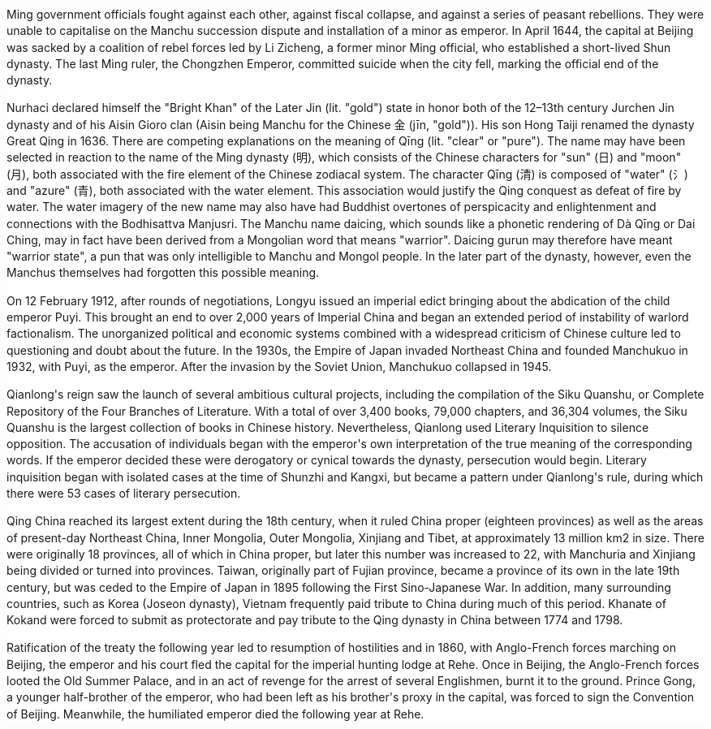 Ming government officials fought against each other, against fiscal collapse, and against a series of peasant rebellions. They were unable to capitalise on the Manchu succession dispute and installation of a minor as emperor. In April 1644, the capital at Beijing was sacked by a coalition of rebel forces led by Li Zicheng, a former minor Ming official, who established a short-lived Shun dynasty. The last Ming ruler, the Chongzhen Emperor, committed suicide when the city fell, marking the official end of the dynasty.

Nurhaci declared himself the "Bright Khan" of the Later Jin (lit. "gold") state in honor both of the 12–13th century Jurchen Jin dynasty and of his Aisin Gioro clan (Aisin being Manchu for the Chinese 金 (jīn, "gold")).  His son Hong Taiji renamed the dynasty Great Qing in 1636. There are competing explanations on the meaning of Qīng (lit. "clear" or "pure"). The name may have been selected in reaction to the name of the Ming dynasty (明), which consists of the Chinese characters for "sun" (日) and "moon" (月), both associated with the fire element of the Chinese zodiacal system. The character Qīng (清) is composed of "water" (氵) and "azure" (青), both associated with the water element. This association would justify the Qing conquest as defeat of fire by water. The water imagery of the new name may also have had Buddhist overtones of perspicacity and enlightenment and connections with the Bodhisattva Manjusri. The Manchu name daicing, which sounds like a phonetic rendering of Dà Qīng or Dai Ching, may in fact have been derived from a Mongolian word that means "warrior". Daicing gurun may therefore have meant "warrior state", a pun that was only intelligible to Manchu and Mongol people. In the later part of the dynasty, however, even the Manchus themselves had forgotten this possible meaning.

On 12 February 1912, after rounds of negotiations, Longyu issued an imperial edict bringing about the abdication of the child emperor Puyi. This brought an end to over 2,000 years of Imperial China and began an extended period of instability of warlord factionalism. The unorganized political and economic systems combined with a widespread criticism of Chinese culture led to questioning and doubt about the future. In the 1930s, the Empire of Japan invaded Northeast China and founded Manchukuo in 1932, with Puyi, as the emperor. After the invasion by the Soviet Union, Manchukuo collapsed in 1945.

Qianlong's reign saw the launch of several ambitious cultural projects, including the compilation of the Siku Quanshu, or Complete Repository of the Four Branches of Literature. With a total of over 3,400 books, 79,000 chapters, and 36,304 volumes, the Siku Quanshu is the largest collection of books in Chinese history. Nevertheless, Qianlong used Literary Inquisition to silence opposition. The accusation of individuals began with the emperor's own interpretation of the true meaning of the corresponding words. If the emperor decided these were derogatory or cynical towards the dynasty, persecution would begin. Literary inquisition began with isolated cases at the time of Shunzhi and Kangxi, but became a pattern under Qianlong's rule, during which there were 53 cases of literary persecution.

Qing China reached its largest extent during the 18th century, when it ruled China proper (eighteen provinces) as well as the areas of present-day Northeast China, Inner Mongolia, Outer Mongolia, Xinjiang and Tibet, at approximately 13 million km2 in size. There were originally 18 provinces, all of which in China proper, but later this number was increased to 22, with Manchuria and Xinjiang being divided or turned into provinces. Taiwan, originally part of Fujian province, became a province of its own in the late 19th century, but was ceded to the Empire of Japan in 1895 following the First Sino-Japanese War. In addition, many surrounding countries, such as Korea (Joseon dynasty), Vietnam frequently paid tribute to China during much of this period. Khanate of Kokand were forced to submit as protectorate and pay tribute to the Qing dynasty in China between 1774 and 1798.

Ratification of the treaty the following year led to resumption of hostilities and in 1860, with Anglo-French forces marching on Beijing, the emperor and his court fled the capital for the imperial hunting lodge at Rehe. Once in Beijing, the Anglo-French forces looted the Old Summer Palace, and in an act of revenge for the arrest of several Englishmen, burnt it to the ground. Prince Gong, a younger half-brother of the emperor, who had been left as his brother's proxy in the capital, was forced to sign the Convention of Beijing. Meanwhile, the humiliated emperor died the following year at Rehe.
